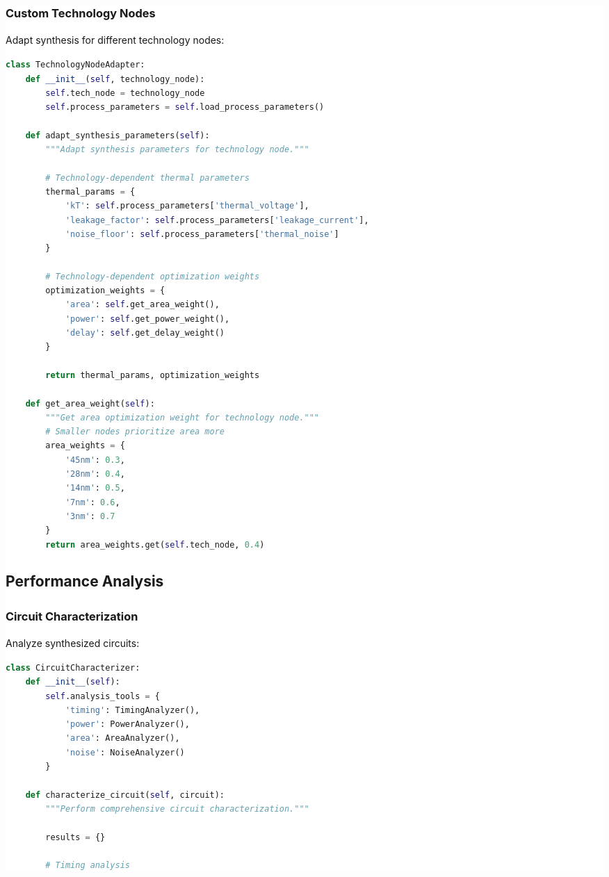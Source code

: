 ### Custom Technology Nodes

Adapt synthesis for different technology nodes:

```python
class TechnologyNodeAdapter:
    def __init__(self, technology_node):
        self.tech_node = technology_node
        self.process_parameters = self.load_process_parameters()
        
    def adapt_synthesis_parameters(self):
        """Adapt synthesis parameters for technology node."""
        
        # Technology-dependent thermal parameters
        thermal_params = {
            'kT': self.process_parameters['thermal_voltage'],
            'leakage_factor': self.process_parameters['leakage_current'],
            'noise_floor': self.process_parameters['thermal_noise']
        }
        
        # Technology-dependent optimization weights
        optimization_weights = {
            'area': self.get_area_weight(),
            'power': self.get_power_weight(),
            'delay': self.get_delay_weight()
        }
        
        return thermal_params, optimization_weights
    
    def get_area_weight(self):
        """Get area optimization weight for technology node."""
        # Smaller nodes prioritize area more
        area_weights = {
            '45nm': 0.3,
            '28nm': 0.4,
            '14nm': 0.5,
            '7nm': 0.6,
            '3nm': 0.7
        }
        return area_weights.get(self.tech_node, 0.4)
```

## Performance Analysis

### Circuit Characterization

Analyze synthesized circuits:

```python
class CircuitCharacterizer:
    def __init__(self):
        self.analysis_tools = {
            'timing': TimingAnalyzer(),
            'power': PowerAnalyzer(),
            'area': AreaAnalyzer(),
            'noise': NoiseAnalyzer()
        }
    
    def characterize_circuit(self, circuit):
        """Perform comprehensive circuit characterization."""
        
        results = {}
        
        # Timing analysis
```